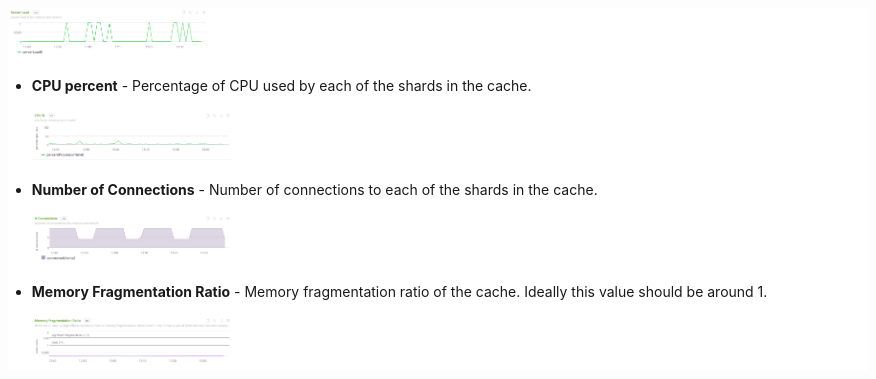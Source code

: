   [<img src='./img/cache.server.load.png' width=200px>](./img/cache.server.load.png)

- **CPU percent** - Percentage of CPU used by each of the shards in the cache.

  [<img src='./img/cache.cpu.percent.png' width=200px>](./img/cache.cpu.percent.png)

- **Number of Connections** - Number of connections to each of the shards in the cache.

  [<img src='./img/cache.connections.png' width=200px>](./img/cache.connections.png)

- **Memory Fragmentation Ratio** - Memory fragmentation ratio of the cache. Ideally this value should be around 1.

  [<img src='./img/cache.mem.ratio.png' width=200px>](./img/cache.mem.ratio.png)
